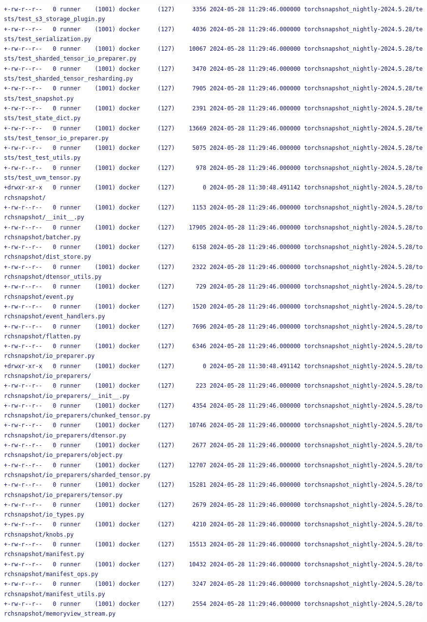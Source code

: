 ```diff
+-rw-r--r--   0 runner    (1001) docker     (127)     3356 2024-05-28 11:29:46.000000 torchsnapshot_nightly-2024.5.28/tests/test_s3_storage_plugin.py
+-rw-r--r--   0 runner    (1001) docker     (127)     4036 2024-05-28 11:29:46.000000 torchsnapshot_nightly-2024.5.28/tests/test_serialization.py
+-rw-r--r--   0 runner    (1001) docker     (127)    10067 2024-05-28 11:29:46.000000 torchsnapshot_nightly-2024.5.28/tests/test_sharded_tensor_io_preparer.py
+-rw-r--r--   0 runner    (1001) docker     (127)     3470 2024-05-28 11:29:46.000000 torchsnapshot_nightly-2024.5.28/tests/test_sharded_tensor_resharding.py
+-rw-r--r--   0 runner    (1001) docker     (127)     7905 2024-05-28 11:29:46.000000 torchsnapshot_nightly-2024.5.28/tests/test_snapshot.py
+-rw-r--r--   0 runner    (1001) docker     (127)     2391 2024-05-28 11:29:46.000000 torchsnapshot_nightly-2024.5.28/tests/test_state_dict.py
+-rw-r--r--   0 runner    (1001) docker     (127)    13669 2024-05-28 11:29:46.000000 torchsnapshot_nightly-2024.5.28/tests/test_tensor_io_preparer.py
+-rw-r--r--   0 runner    (1001) docker     (127)     5075 2024-05-28 11:29:46.000000 torchsnapshot_nightly-2024.5.28/tests/test_test_utils.py
+-rw-r--r--   0 runner    (1001) docker     (127)      978 2024-05-28 11:29:46.000000 torchsnapshot_nightly-2024.5.28/tests/test_uvm_tensor.py
+drwxr-xr-x   0 runner    (1001) docker     (127)        0 2024-05-28 11:30:48.491142 torchsnapshot_nightly-2024.5.28/torchsnapshot/
+-rw-r--r--   0 runner    (1001) docker     (127)     1153 2024-05-28 11:29:46.000000 torchsnapshot_nightly-2024.5.28/torchsnapshot/__init__.py
+-rw-r--r--   0 runner    (1001) docker     (127)    17905 2024-05-28 11:29:46.000000 torchsnapshot_nightly-2024.5.28/torchsnapshot/batcher.py
+-rw-r--r--   0 runner    (1001) docker     (127)     6158 2024-05-28 11:29:46.000000 torchsnapshot_nightly-2024.5.28/torchsnapshot/dist_store.py
+-rw-r--r--   0 runner    (1001) docker     (127)     2322 2024-05-28 11:29:46.000000 torchsnapshot_nightly-2024.5.28/torchsnapshot/dtensor_utils.py
+-rw-r--r--   0 runner    (1001) docker     (127)      729 2024-05-28 11:29:46.000000 torchsnapshot_nightly-2024.5.28/torchsnapshot/event.py
+-rw-r--r--   0 runner    (1001) docker     (127)     1520 2024-05-28 11:29:46.000000 torchsnapshot_nightly-2024.5.28/torchsnapshot/event_handlers.py
+-rw-r--r--   0 runner    (1001) docker     (127)     7696 2024-05-28 11:29:46.000000 torchsnapshot_nightly-2024.5.28/torchsnapshot/flatten.py
+-rw-r--r--   0 runner    (1001) docker     (127)     6346 2024-05-28 11:29:46.000000 torchsnapshot_nightly-2024.5.28/torchsnapshot/io_preparer.py
+drwxr-xr-x   0 runner    (1001) docker     (127)        0 2024-05-28 11:30:48.491142 torchsnapshot_nightly-2024.5.28/torchsnapshot/io_preparers/
+-rw-r--r--   0 runner    (1001) docker     (127)      223 2024-05-28 11:29:46.000000 torchsnapshot_nightly-2024.5.28/torchsnapshot/io_preparers/__init__.py
+-rw-r--r--   0 runner    (1001) docker     (127)     4354 2024-05-28 11:29:46.000000 torchsnapshot_nightly-2024.5.28/torchsnapshot/io_preparers/chunked_tensor.py
+-rw-r--r--   0 runner    (1001) docker     (127)    10746 2024-05-28 11:29:46.000000 torchsnapshot_nightly-2024.5.28/torchsnapshot/io_preparers/dtensor.py
+-rw-r--r--   0 runner    (1001) docker     (127)     2677 2024-05-28 11:29:46.000000 torchsnapshot_nightly-2024.5.28/torchsnapshot/io_preparers/object.py
+-rw-r--r--   0 runner    (1001) docker     (127)    12707 2024-05-28 11:29:46.000000 torchsnapshot_nightly-2024.5.28/torchsnapshot/io_preparers/sharded_tensor.py
+-rw-r--r--   0 runner    (1001) docker     (127)    15281 2024-05-28 11:29:46.000000 torchsnapshot_nightly-2024.5.28/torchsnapshot/io_preparers/tensor.py
+-rw-r--r--   0 runner    (1001) docker     (127)     2679 2024-05-28 11:29:46.000000 torchsnapshot_nightly-2024.5.28/torchsnapshot/io_types.py
+-rw-r--r--   0 runner    (1001) docker     (127)     4210 2024-05-28 11:29:46.000000 torchsnapshot_nightly-2024.5.28/torchsnapshot/knobs.py
+-rw-r--r--   0 runner    (1001) docker     (127)    15513 2024-05-28 11:29:46.000000 torchsnapshot_nightly-2024.5.28/torchsnapshot/manifest.py
+-rw-r--r--   0 runner    (1001) docker     (127)    10432 2024-05-28 11:29:46.000000 torchsnapshot_nightly-2024.5.28/torchsnapshot/manifest_ops.py
+-rw-r--r--   0 runner    (1001) docker     (127)     3247 2024-05-28 11:29:46.000000 torchsnapshot_nightly-2024.5.28/torchsnapshot/manifest_utils.py
+-rw-r--r--   0 runner    (1001) docker     (127)     2554 2024-05-28 11:29:46.000000 torchsnapshot_nightly-2024.5.28/torchsnapshot/memoryview_stream.py
```